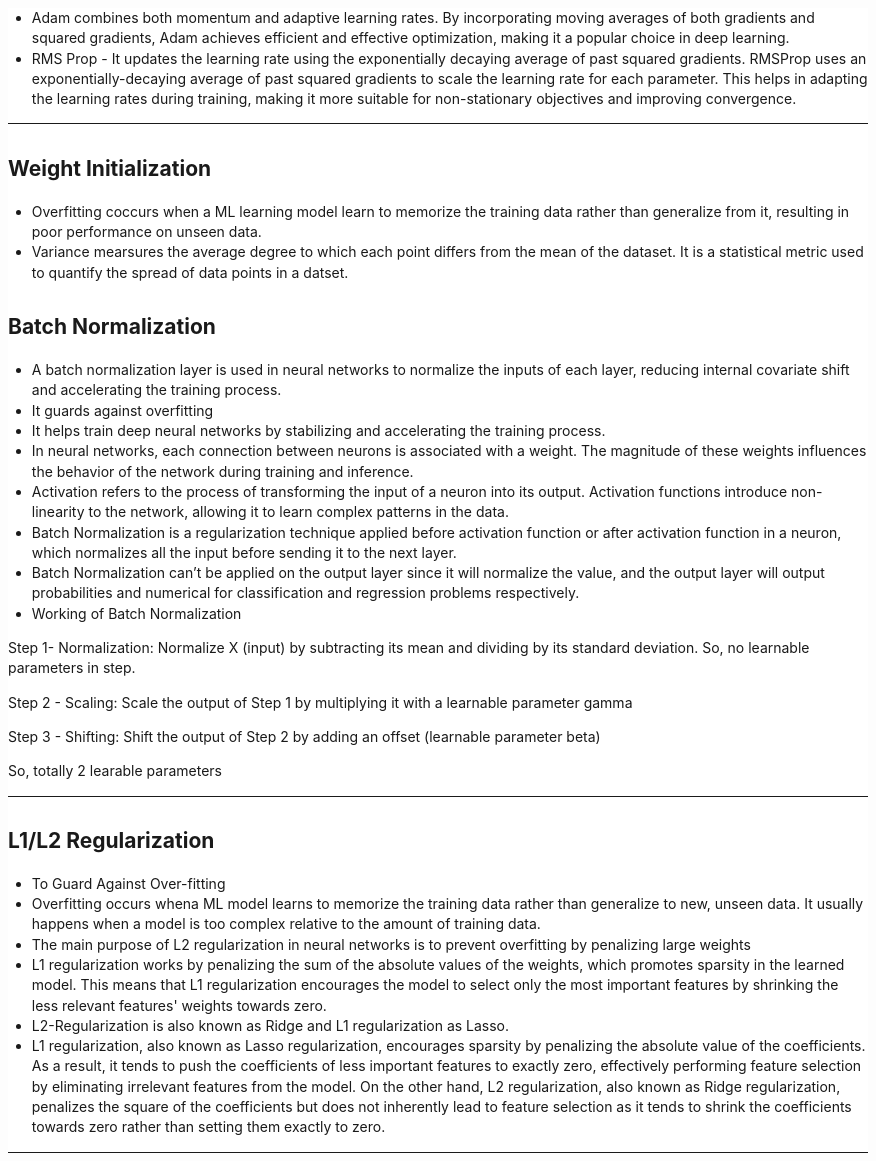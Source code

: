   - Adam combines both momentum and adaptive learning rates. By incorporating moving averages of both gradients and squared gradients, Adam achieves efficient and effective optimization, making it a popular choice in deep learning.
  - RMS Prop - It updates the learning rate using the exponentially decaying average of past squared gradients. RMSProp uses an exponentially-decaying average of past squared gradients to scale the learning rate for each parameter. This helps in adapting the learning rates during training, making it more suitable for non-stationary objectives and improving convergence.
---

## Weight Initialization

- Overfitting coccurs when a ML learning model learn to memorize the training data rather than generalize from it, resulting in poor performance on unseen data.
- Variance mearsures the average degree to which each point differs from the mean of the dataset. It is a statistical metric used to quantify the spread of data points in a datset.

## Batch Normalization

- A batch normalization layer is used in neural networks to normalize the inputs of each layer, reducing internal covariate shift and accelerating the training process.
- It guards against overfitting
- It helps train deep neural networks by stabilizing and accelerating the training process.
- In neural networks, each connection between neurons is associated with a weight. The magnitude of these weights influences the behavior of the network during training and inference.
- Activation refers to the process of transforming the input of a neuron into its output. Activation functions introduce non-linearity to the network, allowing it to learn complex patterns in the data.
- Batch Normalization is a regularization technique applied before activation function or after activation function in a neuron, which normalizes all the input before sending it to the next layer.
- Batch Normalization can’t be applied on the output layer since it will normalize the value, and the output layer will output probabilities and numerical for classification and regression problems respectively.
- Working of Batch Normalization 

Step 1-  Normalization: Normalize X (input) by subtracting its mean and dividing by its standard deviation. So, no learnable parameters in step. 

Step 2 - Scaling: Scale the output of Step 1 by multiplying it with a learnable parameter gamma

 

Step 3 - Shifting: Shift the output of Step 2 by adding an offset (learnable parameter beta) 

So, totally 2 learable parameters

---

## L1/L2 Regularization
- To Guard Against Over-fitting
- Overfitting occurs whena ML model learns to memorize the training data rather than generalize to new, unseen data. It usually happens when a model is too complex relative to the amount of training data.
- The main purpose of L2 regularization in neural networks is to prevent overfitting by penalizing large weights
- L1 regularization works by penalizing the sum of the absolute values of the weights, which promotes sparsity in the learned model. This means that L1 regularization encourages the model to select only the most important features by shrinking the less relevant features' weights towards zero. 
- L2-Regularization is also known as Ridge and L1 regularization as Lasso.
- L1 regularization, also known as Lasso regularization, encourages sparsity by penalizing the absolute value of the coefficients. As a result, it tends to push the coefficients of less important features to exactly zero, effectively performing feature selection by eliminating irrelevant features from the model. On the other hand, L2 regularization, also known as Ridge regularization, penalizes the square of the coefficients but does not inherently lead to feature selection as it tends to shrink the coefficients towards zero rather than setting them exactly to zero.
- ---